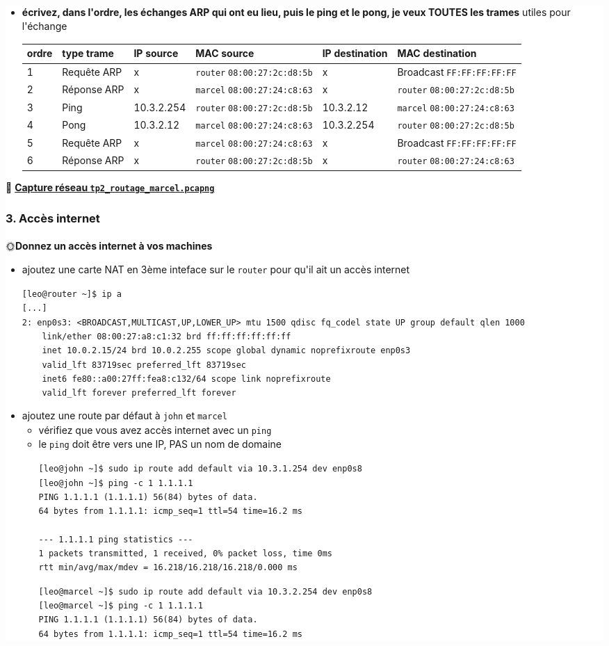 - **écrivez, dans l'ordre, les échanges ARP qui ont eu lieu, puis le ping et le pong, je veux TOUTES les trames** utiles pour l'échange


    | ordre | type trame  | IP source | MAC source              | IP destination | MAC destination            |
    |-------|-------------|-----------|-------------------------|----------------|----------------------------|
    | 1     | Requête ARP | x         | `router` `08:00:27:2c:d8:5b`| x         | Broadcast `FF:FF:FF:FF:FF` |
    | 2     | Réponse ARP | x         | `marcel` `08:00:27:24:c8:63`| x          | `router` `08:00:27:2c:d8:5b`|
    | 3     | Ping        |10.3.2.254 | `router` `08:00:27:2c:d8:5b`| 10.3.2.12  | `marcel` `08:00:27:24:c8:63`|
    | 4     | Pong        |10.3.2.12  | `marcel` `08:00:27:24:c8:63`| 10.3.2.254 | `router` `08:00:27:2c:d8:5b`|
    | 5     | Requête ARP | x         | `marcel` `08:00:27:24:c8:63`| x         | Broadcast `FF:FF:FF:FF:FF` |
    | 6     | Réponse ARP | x         | `router` `08:00:27:2c:d8:5b`| x          | `router` `08:00:27:24:c8:63`|


🦈 **[Capture réseau `tp2_routage_marcel.pcapng`](./pictures/tp2_arp.pcapng)**

### 3. Accès internet

🌞**Donnez un accès internet à vos machines**

- ajoutez une carte NAT en 3ème inteface sur le `router` pour qu'il ait un accès internet
    ```
    [leo@router ~]$ ip a
    [...]
    2: enp0s3: <BROADCAST,MULTICAST,UP,LOWER_UP> mtu 1500 qdisc fq_codel state UP group default qlen 1000
        link/ether 08:00:27:a8:c1:32 brd ff:ff:ff:ff:ff:ff
        inet 10.0.2.15/24 brd 10.0.2.255 scope global dynamic noprefixroute enp0s3
        valid_lft 83719sec preferred_lft 83719sec
        inet6 fe80::a00:27ff:fea8:c132/64 scope link noprefixroute
        valid_lft forever preferred_lft forever
    ```
- ajoutez une route par défaut à `john` et `marcel`
  - vérifiez que vous avez accès internet avec un `ping`
  - le `ping` doit être vers une IP, PAS un nom de domaine
    ```
    [leo@john ~]$ sudo ip route add default via 10.3.1.254 dev enp0s8
    [leo@john ~]$ ping -c 1 1.1.1.1
    PING 1.1.1.1 (1.1.1.1) 56(84) bytes of data.
    64 bytes from 1.1.1.1: icmp_seq=1 ttl=54 time=16.2 ms

    --- 1.1.1.1 ping statistics ---
    1 packets transmitted, 1 received, 0% packet loss, time 0ms
    rtt min/avg/max/mdev = 16.218/16.218/16.218/0.000 ms
    ```
    ```
    [leo@marcel ~]$ sudo ip route add default via 10.3.2.254 dev enp0s8
    [leo@marcel ~]$ ping -c 1 1.1.1.1
    PING 1.1.1.1 (1.1.1.1) 56(84) bytes of data.
    64 bytes from 1.1.1.1: icmp_seq=1 ttl=54 time=16.2 ms
